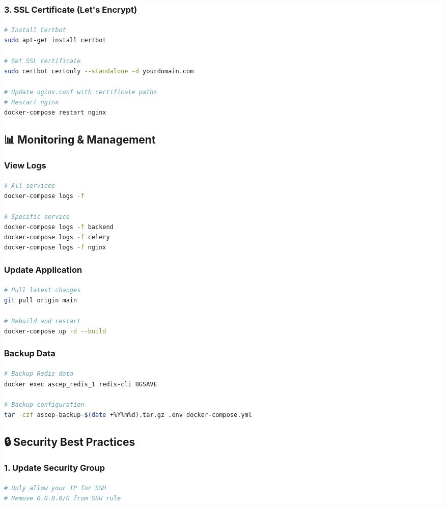 ### 3. SSL Certificate (Let's Encrypt)
```bash
# Install Certbot
sudo apt-get install certbot

# Get SSL certificate
sudo certbot certonly --standalone -d yourdomain.com

# Update nginx.conf with certificate paths
# Restart nginx
docker-compose restart nginx
```

## 📊 Monitoring & Management

### View Logs
```bash
# All services
docker-compose logs -f

# Specific service
docker-compose logs -f backend
docker-compose logs -f celery
docker-compose logs -f nginx
```

### Update Application
```bash
# Pull latest changes
git pull origin main

# Rebuild and restart
docker-compose up -d --build
```

### Backup Data
```bash
# Backup Redis data
docker exec ascep_redis_1 redis-cli BGSAVE

# Backup configuration
tar -czf ascep-backup-$(date +%Y%m%d).tar.gz .env docker-compose.yml
```

## 🔒 Security Best Practices

### 1. Update Security Group
```bash
# Only allow your IP for SSH
# Remove 0.0.0.0/0 from SSH rule
```
